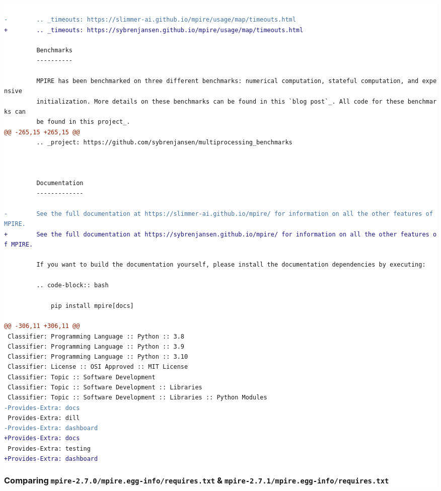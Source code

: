 ```diff
         
-        .. _timeouts: https://slimmer-ai.github.io/mpire/usage/map/timeouts.html
+        .. _timeouts: https://sybrenjansen.github.io/mpire/usage/map/timeouts.html
         
         Benchmarks
         ----------
         
         MPIRE has been benchmarked on three different benchmarks: numerical computation, stateful computation, and expensive
         initialization. More details on these benchmarks can be found in this `blog post`_. All code for these benchmarks can
         be found in this project_.
@@ -265,15 +265,15 @@
         .. _project: https://github.com/sybrenjansen/multiprocessing_benchmarks
         
         
         
         Documentation
         -------------
         
-        See the full documentation at https://slimmer-ai.github.io/mpire/ for information on all the other features of MPIRE.
+        See the full documentation at https://sybrenjansen.github.io/mpire/ for information on all the other features of MPIRE.
         
         If you want to build the documentation yourself, please install the documentation dependencies by executing:
         
         .. code-block:: bash
         
             pip install mpire[docs]
         
@@ -306,11 +306,11 @@
 Classifier: Programming Language :: Python :: 3.8
 Classifier: Programming Language :: Python :: 3.9
 Classifier: Programming Language :: Python :: 3.10
 Classifier: License :: OSI Approved :: MIT License
 Classifier: Topic :: Software Development
 Classifier: Topic :: Software Development :: Libraries
 Classifier: Topic :: Software Development :: Libraries :: Python Modules
-Provides-Extra: docs
 Provides-Extra: dill
-Provides-Extra: dashboard
+Provides-Extra: docs
 Provides-Extra: testing
+Provides-Extra: dashboard
```

### Comparing `mpire-2.7.0/mpire.egg-info/requires.txt` & `mpire-2.7.1/mpire.egg-info/requires.txt`
